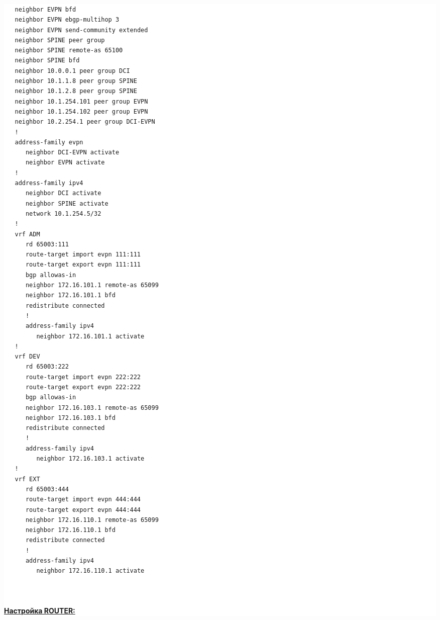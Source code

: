 ```
   neighbor EVPN bfd
   neighbor EVPN ebgp-multihop 3
   neighbor EVPN send-community extended
   neighbor SPINE peer group
   neighbor SPINE remote-as 65100
   neighbor SPINE bfd
   neighbor 10.0.0.1 peer group DCI
   neighbor 10.1.1.8 peer group SPINE
   neighbor 10.1.2.8 peer group SPINE
   neighbor 10.1.254.101 peer group EVPN
   neighbor 10.1.254.102 peer group EVPN
   neighbor 10.2.254.1 peer group DCI-EVPN
   !
   address-family evpn
      neighbor DCI-EVPN activate
      neighbor EVPN activate
   !
   address-family ipv4
      neighbor DCI activate
      neighbor SPINE activate
      network 10.1.254.5/32
   !
   vrf ADM
      rd 65003:111
      route-target import evpn 111:111
      route-target export evpn 111:111
      bgp allowas-in
      neighbor 172.16.101.1 remote-as 65099
      neighbor 172.16.101.1 bfd
      redistribute connected
      !
      address-family ipv4
         neighbor 172.16.101.1 activate
   !
   vrf DEV
      rd 65003:222
      route-target import evpn 222:222
      route-target export evpn 222:222
      bgp allowas-in
      neighbor 172.16.103.1 remote-as 65099
      neighbor 172.16.103.1 bfd
      redistribute connected
      !
      address-family ipv4
         neighbor 172.16.103.1 activate
   !
   vrf EXT
      rd 65003:444
      route-target import evpn 444:444
      route-target export evpn 444:444
      neighbor 172.16.110.1 remote-as 65099
      neighbor 172.16.110.1 bfd
      redistribute connected
      !
      address-family ipv4
         neighbor 172.16.110.1 activate



```
#### <u>Настройка ROUTER:</u>

